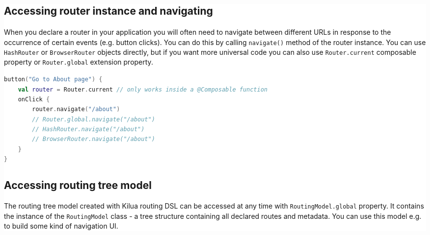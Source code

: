 ## Accessing router instance and navigating

When you declare a router in your application you will often need to navigate between different URLs in response to the occurrence of certain events (e.g. button clicks). You can do this by calling `navigate()` method of the router instance. You can use `HashRouter` or `BrowserRouter` objects directly, but if you want more universal code you can also use `Router.current` composable property or `Router.global` extension property.

```kotlin
button("Go to About page") {
    val router = Router.current // only works inside a @Composable function
    onClick {
        router.navigate("/about")
        // Router.global.navigate("/about")
        // HashRouter.navigate("/about")
        // BrowserRouter.navigate("/about")
    }
}
```

## Accessing routing tree model

The routing tree model created with Kilua routing DSL can be accessed at any time with `RoutingModel.global` property. It contains the instance of the `RoutingModel` class - a tree structure containing all declared routes and metadata. You can use this model e.g. to build some kind of navigation UI.
